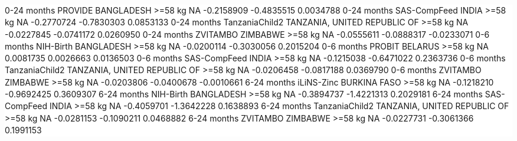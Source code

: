 0-24 months   PROVIDE          BANGLADESH                     >=58 kg              NA                -0.2158909   -0.4835515    0.0034788
0-24 months   SAS-CompFeed     INDIA                          >=58 kg              NA                -0.2770724   -0.7830303    0.0853133
0-24 months   TanzaniaChild2   TANZANIA, UNITED REPUBLIC OF   >=58 kg              NA                -0.0227845   -0.0741172    0.0260950
0-24 months   ZVITAMBO         ZIMBABWE                       >=58 kg              NA                -0.0555611   -0.0888317   -0.0233071
0-6 months    NIH-Birth        BANGLADESH                     >=58 kg              NA                -0.0200114   -0.3030056    0.2015204
0-6 months    PROBIT           BELARUS                        >=58 kg              NA                 0.0081735    0.0026663    0.0136503
0-6 months    SAS-CompFeed     INDIA                          >=58 kg              NA                -0.1215038   -0.6471022    0.2363736
0-6 months    TanzaniaChild2   TANZANIA, UNITED REPUBLIC OF   >=58 kg              NA                -0.0206458   -0.0817188    0.0369790
0-6 months    ZVITAMBO         ZIMBABWE                       >=58 kg              NA                -0.0203806   -0.0400678   -0.0010661
6-24 months   iLiNS-Zinc       BURKINA FASO                   >=58 kg              NA                -0.1218210   -0.9692425    0.3609307
6-24 months   NIH-Birth        BANGLADESH                     >=58 kg              NA                -0.3894737   -1.4221313    0.2029181
6-24 months   SAS-CompFeed     INDIA                          >=58 kg              NA                -0.4059701   -1.3642228    0.1638893
6-24 months   TanzaniaChild2   TANZANIA, UNITED REPUBLIC OF   >=58 kg              NA                -0.0281153   -0.1090211    0.0468882
6-24 months   ZVITAMBO         ZIMBABWE                       >=58 kg              NA                -0.0227731   -0.3061366    0.1991153
